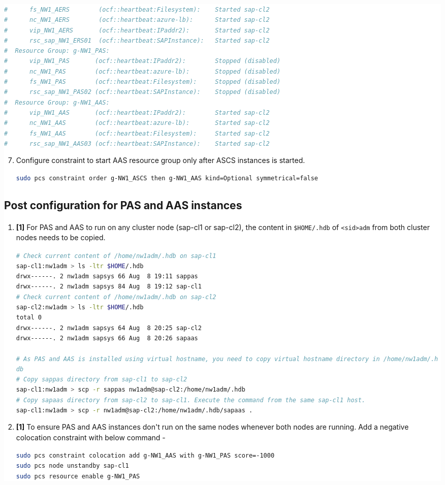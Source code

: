    ```bash
   #      fs_NW1_AERS        (ocf::heartbeat:Filesystem):    Started sap-cl2
   #      nc_NW1_AERS        (ocf::heartbeat:azure-lb):      Started sap-cl2
   #      vip_NW1_AERS       (ocf::heartbeat:IPaddr2):       Started sap-cl2
   #      rsc_sap_NW1_ERS01  (ocf::heartbeat:SAPInstance):   Started sap-cl2
   #  Resource Group: g-NW1_PAS:
   #      vip_NW1_PAS       (ocf::heartbeat:IPaddr2):        Stopped (disabled)
   #      nc_NW1_PAS        (ocf::heartbeat:azure-lb):       Stopped (disabled)
   #      fs_NW1_PAS        (ocf::heartbeat:Filesystem):     Stopped (disabled)
   #      rsc_sap_NW1_PAS02 (ocf::heartbeat:SAPInstance):    Stopped (disabled)
   #  Resource Group: g-NW1_AAS:
   #      vip_NW1_AAS       (ocf::heartbeat:IPaddr2):        Started sap-cl2
   #      nc_NW1_AAS        (ocf::heartbeat:azure-lb):       Started sap-cl2
   #      fs_NW1_AAS        (ocf::heartbeat:Filesystem):     Started sap-cl2
   #      rsc_sap_NW1_AAS03 (ocf::heartbeat:SAPInstance):    Started sap-cl2
   ```

7. Configure constraint to start AAS resource group only after ASCS instances is started.

   ```bash
   sudo pcs constraint order g-NW1_ASCS then g-NW1_AAS kind=Optional symmetrical=false
   ```

## Post configuration for PAS and AAS instances

1. **[1]** For PAS and AAS to run on any cluster node (sap-cl1 or sap-cl2), the content in `$HOME/.hdb` of `<sid>adm` from both cluster nodes needs to be copied.

   ```bash
   # Check current content of /home/nw1adm/.hdb on sap-cl1
   sap-cl1:nw1adm > ls -ltr $HOME/.hdb
   drwx------. 2 nw1adm sapsys 66 Aug  8 19:11 sappas
   drwx------. 2 nw1adm sapsys 84 Aug  8 19:12 sap-cl1
   # Check current content of /home/nw1adm/.hdb on sap-cl2
   sap-cl2:nw1adm > ls -ltr $HOME/.hdb
   total 0
   drwx------. 2 nw1adm sapsys 64 Aug  8 20:25 sap-cl2
   drwx------. 2 nw1adm sapsys 66 Aug  8 20:26 sapaas
   
   # As PAS and AAS is installed using virtual hostname, you need to copy virtual hostname directory in /home/nw1adm/.hdb
   # Copy sappas directory from sap-cl1 to sap-cl2
   sap-cl1:nw1adm > scp -r sappas nw1adm@sap-cl2:/home/nw1adm/.hdb
   # Copy sapaas directory from sap-cl2 to sap-cl1. Execute the command from the same sap-cl1 host. 
   sap-cl1:nw1adm > scp -r nw1adm@sap-cl2:/home/nw1adm/.hdb/sapaas . 
   ```

2. **[1]** To ensure PAS and AAS instances don't run on the same nodes whenever both nodes are running. Add a negative colocation constraint with below command -

   ```bash
   sudo pcs constraint colocation add g-NW1_AAS with g-NW1_PAS score=-1000
   sudo pcs node unstandby sap-cl1
   sudo pcs resource enable g-NW1_PAS
   ```
